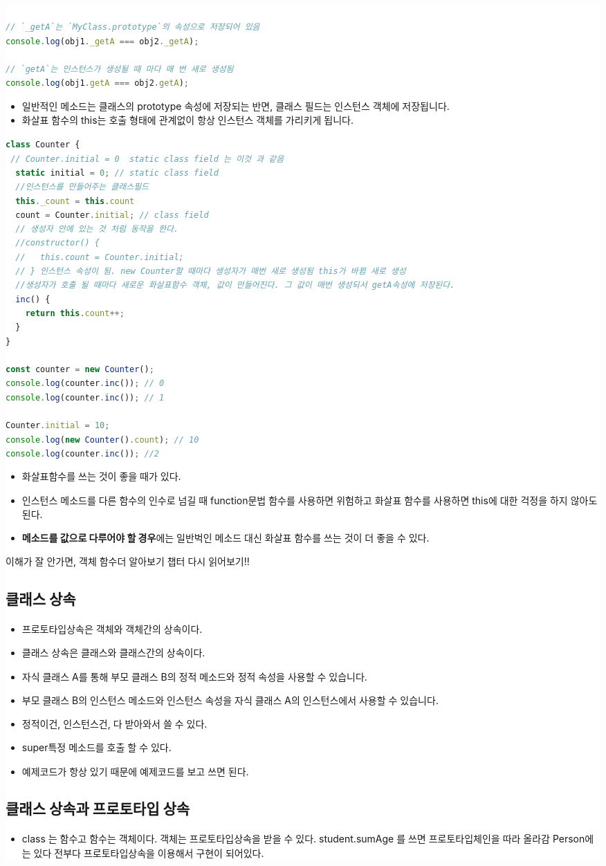 ```js

// `_getA`는 `MyClass.prototype`의 속성으로 저장되어 있음
console.log(obj1._getA === obj2._getA);

// `getA`는 인스턴스가 생성될 때 마다 매 번 새로 생성됨
console.log(obj1.getA === obj2.getA);

```
+ 일반적인 메소드는 클래스의 prototype 속성에 저장되는 반면, 클래스 필드는 인스턴스 객체에 저장됩니다.
+ 화살표 함수의 this는 호출 형태에 관계없이 항상 인스턴스 객체를 가리키게 됩니다.

```js
class Counter {
 // Counter.initial = 0  static class field 는 이것 과 같음 
  static initial = 0; // static class field
  //인스턴스를 만들어주는 클래스필드
  this._count = this.count 
  count = Counter.initial; // class field
  // 생성자 안에 있는 것 처럼 동작을 한다. 
  //constructor() {
  //   this.count = Counter.initial;
  // } 인스턴스 속성이 됨. new Counter할 때마다 생성자가 매번 새로 생성됨 this가 바뀜 새로 생성 
  //생성자가 호출 될 때마다 새로운 화살표함수 객체, 값이 만들어진다. 그 값이 매번 생성되서 getA속성에 저장된다. 
  inc() {
    return this.count++;
  }
}

const counter = new Counter();
console.log(counter.inc()); // 0
console.log(counter.inc()); // 1

Counter.initial = 10;
console.log(new Counter().count); // 10
console.log(counter.inc()); //2 
```

+ 화살표함수를 쓰는 것이 좋을 때가 있다. 
+ 인스턴스 메소드를 다른 함수의 인수로 넘길 때 function문법 함수를 사용하면 위험하고 화살표 함수를 사용하면 this에 대한 걱정을 하지 않아도 된다. 

+ **메소드를 값으로 다루어야 할 경우**에는 일반벅인 메소드 대신 화살표 함수를 쓰는 것이 더 좋을 수 있다. 


이해가 잘 안가면, 객체 함수더 알아보기 챕터 다시 읽어보기!!

## 클래스 상속 

+ 프로토타입상속은 객체와 객체간의 상속이다.
+ 클래스 상속은 클래스와 클래스간의 상속이다. 

+ 자식 클래스 A를 통해 부모 클래스 B의 정적 메소드와 정적 속성을 사용할 수 있습니다.
+ 부모 클래스 B의 인스턴스 메소드와 인스턴스 속성을 자식 클래스 A의 인스턴스에서 사용할 수 있습니다.
+ 정적이건, 인스턴스건, 다 받아와서 쓸 수 있다. 

+ super특정 메소드를 호출 할 수 있다. 
+ 예제코드가 항상 있기 때문에 예제코드를 보고 쓰면 된다.  

## 클래스 상속과 프로토타입 상속

+ class 는 함수고 함수는 객체이다. 객체는 프로토타입상속을 받을 수 있다. 
student.sumAge 를 쓰면 프로토타입체인을 따라 올라감 Person에는 있다 
전부다 프로토타입상속을 이용해서 구현이 되어있다. 



